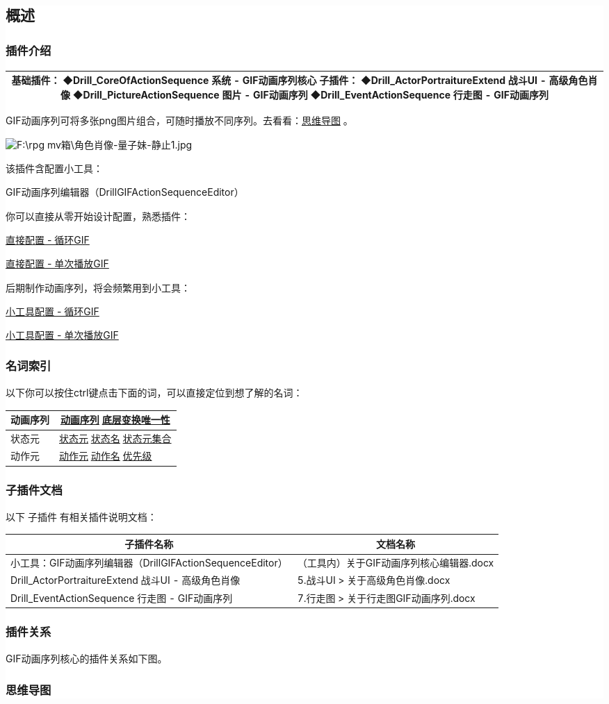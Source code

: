 ## 概述

### 插件介绍

| 基础插件：   ◆Drill_CoreOfActionSequence 系统 - GIF动画序列核心 子插件：  ◆Drill_ActorPortraitureExtend 战斗UI - 高级角色肖像  ◆Drill_PictureActionSequence 图片 - GIF动画序列  ◆Drill_EventActionSequence 行走图 - GIF动画序列 |
|---------------------------------------------------------------------------------------------------------------------------------------------------------------------------------------------------------------------------------|

GIF动画序列可将多张png图片组合，可随时播放不同序列。去看看：[思维导图](#思维导图)
。

![F:\\rpg
mv箱\\角色肖像-量子妹-静止1.jpg](media/cc55ee5d60a4db45e80a24f2f8ebeb24.jpeg)

该插件含配置小工具：

GIF动画序列编辑器（DrillGIFActionSequenceEditor）

你可以直接从零开始设计配置，熟悉插件：

[直接配置 - 循环GIF](#_直接配置_-_循环GIF)

[直接配置 - 单次播放GIF](#直接配置---单次播放gif)

后期制作动画序列，将会频繁用到小工具：

[小工具配置 - 循环GIF](#小工具配置---循环gif)

[小工具配置 - 单次播放GIF](#小工具配置---单次播放gif)

### 名词索引

以下你可以按住ctrl键点击下面的词，可以直接定位到想了解的名词：

| 动画序列 | [动画序列](#动画序列) [底层变换唯一性](#底层变换唯一性)        |
|----------|----------------------------------------------------------------|
| 状态元   | [状态元](#状态元) [状态名](#状态名) [状态元集合](#状态元集合)  |
| 动作元   | [动作元](#动作元) [动作名](#动作名) [优先级](#优先级)          |

### 子插件文档

以下 子插件 有相关插件说明文档：

| 子插件名称                                                | 文档名称                                 |
|-----------------------------------------------------------|------------------------------------------|
| 小工具：GIF动画序列编辑器（DrillGIFActionSequenceEditor） | （工具内）关于GIF动画序列核心编辑器.docx |
| Drill_ActorPortraitureExtend 战斗UI - 高级角色肖像        | 5.战斗UI \> 关于高级角色肖像.docx        |
| Drill_EventActionSequence 行走图 - GIF动画序列            | 7.行走图 \> 关于行走图GIF动画序列.docx   |

### 插件关系

GIF动画序列核心的插件关系如下图。

### 思维导图
